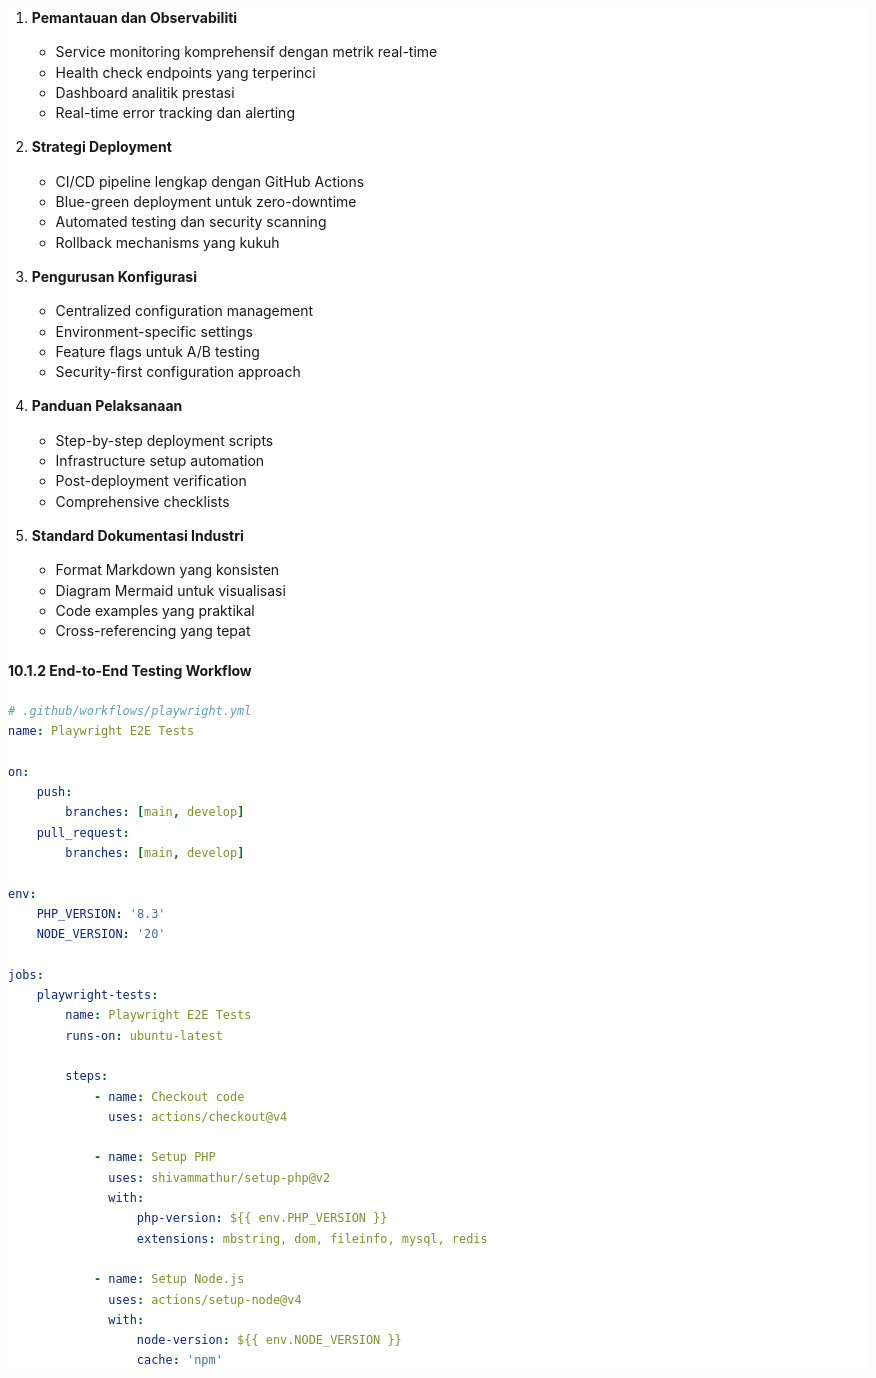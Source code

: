 1. **Pemantauan dan Observabiliti**
    - Service monitoring komprehensif dengan metrik real-time
    - Health check endpoints yang terperinci
    - Dashboard analitik prestasi
    - Real-time error tracking dan alerting

2. **Strategi Deployment**
    - CI/CD pipeline lengkap dengan GitHub Actions
    - Blue-green deployment untuk zero-downtime
    - Automated testing dan security scanning
    - Rollback mechanisms yang kukuh

3. **Pengurusan Konfigurasi**
    - Centralized configuration management
    - Environment-specific settings
    - Feature flags untuk A/B testing
    - Security-first configuration approach

4. **Panduan Pelaksanaan**
    - Step-by-step deployment scripts
    - Infrastructure setup automation
    - Post-deployment verification
    - Comprehensive checklists

5. **Standard Dokumentasi Industri**
    - Format Markdown yang konsisten
    - Diagram Mermaid untuk visualisasi
    - Code examples yang praktikal
    - Cross-referencing yang tepat

#### 10.1.2 End-to-End Testing Workflow

```yaml
# .github/workflows/playwright.yml
name: Playwright E2E Tests

on:
    push:
        branches: [main, develop]
    pull_request:
        branches: [main, develop]

env:
    PHP_VERSION: '8.3'
    NODE_VERSION: '20'

jobs:
    playwright-tests:
        name: Playwright E2E Tests
        runs-on: ubuntu-latest

        steps:
            - name: Checkout code
              uses: actions/checkout@v4

            - name: Setup PHP
              uses: shivammathur/setup-php@v2
              with:
                  php-version: ${{ env.PHP_VERSION }}
                  extensions: mbstring, dom, fileinfo, mysql, redis

            - name: Setup Node.js
              uses: actions/setup-node@v4
              with:
                  node-version: ${{ env.NODE_VERSION }}
                  cache: 'npm'
```
